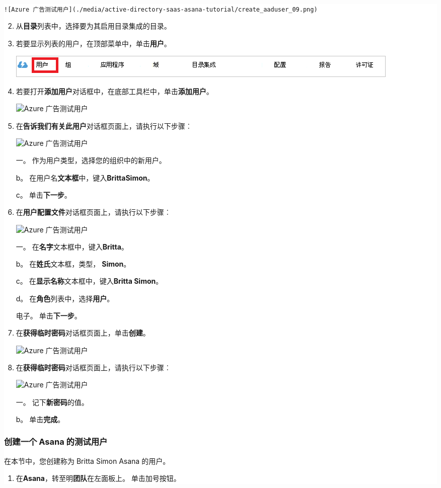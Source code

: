     ![Azure 广告测试用户](./media/active-directory-saas-asana-tutorial/create_aaduser_09.png) 

2. 从**目录**列表中，选择要为其启用目录集成的目录。

3. 若要显示列表的用户，在顶部菜单中，单击**用户**。
    
    ![Azure 广告测试用户](./media/active-directory-saas-asana-tutorial/create_aaduser_03.png) 

4. 若要打开**添加用户**对话框中，在底部工具栏中，单击**添加用户**。

    ![Azure 广告测试用户](./media/active-directory-saas-asana-tutorial/create_aaduser_04.png) 

5. 在**告诉我们有关此用户**对话框页面上，请执行以下步骤︰
 
    ![Azure 广告测试用户](./media/active-directory-saas-asana-tutorial/create_aaduser_05.png) 

    一。 作为用户类型，选择您的组织中的新用户。

    b。 在用户名**文本框**中，键入**BrittaSimon**。

    c。 单击**下一步**。

6.  在**用户配置文件**对话框页面上，请执行以下步骤︰

    ![Azure 广告测试用户](./media/active-directory-saas-asana-tutorial/create_aaduser_06.png) 

    一。 在**名字**文本框中，键入**Britta**。  

    b。 在**姓氏**文本框，类型， **Simon**。

    c。 在**显示名称**文本框中，键入**Britta Simon**。

    d。 在**角色**列表中，选择**用户**。

    电子。 单击**下一步**。

7. 在**获得临时密码**对话框页面上，单击**创建**。

    ![Azure 广告测试用户](./media/active-directory-saas-asana-tutorial/create_aaduser_07.png) 

8. 在**获得临时密码**对话框页面上，请执行以下步骤︰

    ![Azure 广告测试用户](./media/active-directory-saas-asana-tutorial/create_aaduser_08.png) 

    一。 记下**新密码**的值。

    b。 单击**完成**。   



### <a name="creating-an-asana-test-user"></a>创建一个 Asana 的测试用户

在本节中，您创建称为 Britta Simon Asana 的用户。

1. 在**Asana**，转至明**团队**在左面板上。 单击加号按钮。 
